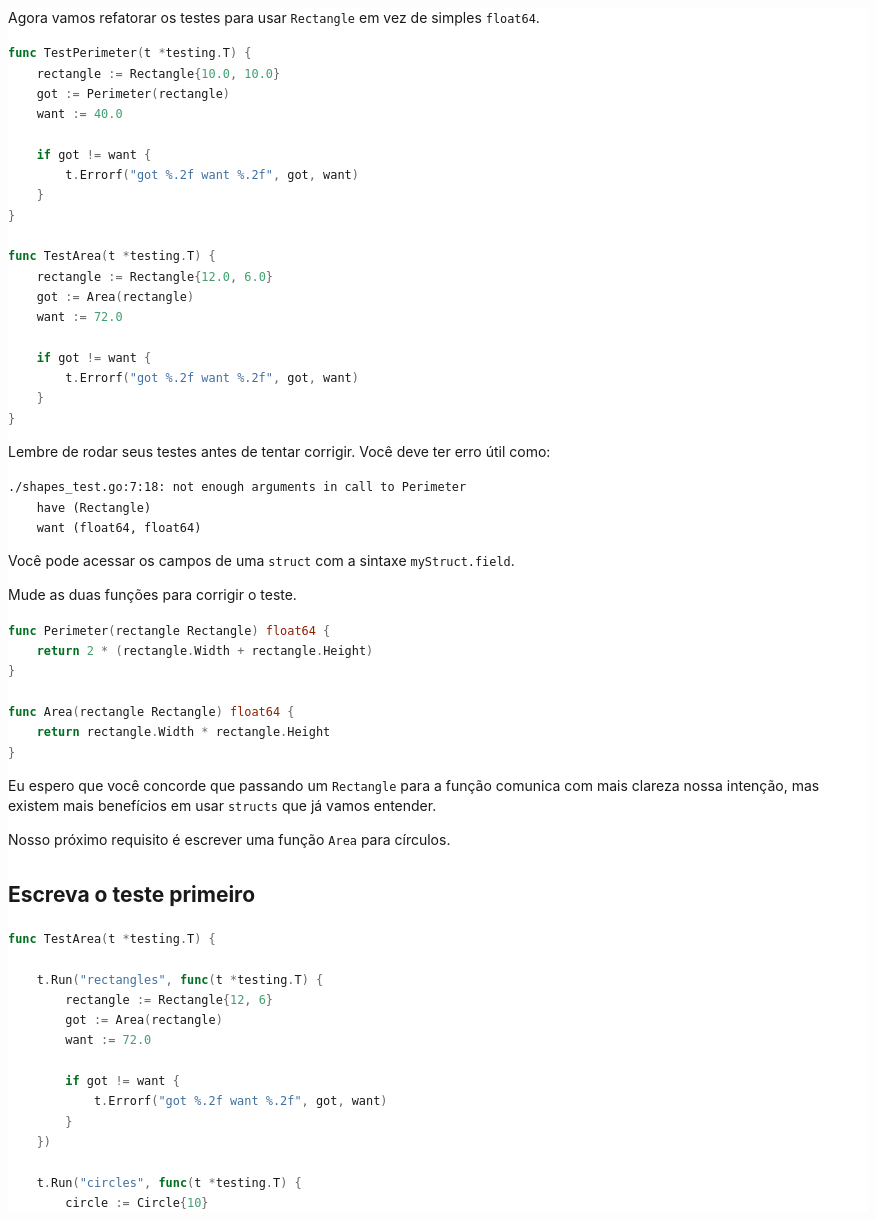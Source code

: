 Agora vamos refatorar os testes para usar `Rectangle` em vez de simples `float64`.

```go
func TestPerimeter(t *testing.T) {
    rectangle := Rectangle{10.0, 10.0}
    got := Perimeter(rectangle)
    want := 40.0

    if got != want {
        t.Errorf("got %.2f want %.2f", got, want)
    }
}

func TestArea(t *testing.T) {
    rectangle := Rectangle{12.0, 6.0}
    got := Area(rectangle)
    want := 72.0

    if got != want {
        t.Errorf("got %.2f want %.2f", got, want)
    }
}
```

Lembre de rodar seus testes antes de tentar corrigir. Você deve ter erro útil como:

```text
./shapes_test.go:7:18: not enough arguments in call to Perimeter
    have (Rectangle)
    want (float64, float64)
```

Você pode acessar os campos de uma `struct` com a sintaxe `myStruct.field`.

Mude as duas funções para corrigir o teste.

```go
func Perimeter(rectangle Rectangle) float64 {
    return 2 * (rectangle.Width + rectangle.Height)
}

func Area(rectangle Rectangle) float64 {
    return rectangle.Width * rectangle.Height
}
```

Eu espero que você concorde que passando um `Rectangle` para a função comunica com mais clareza nossa intenção, mas existem mais benefícios em usar `structs` que já vamos entender.

Nosso próximo requisito é escrever uma função `Area` para círculos.

## Escreva o teste primeiro

```go
func TestArea(t *testing.T) {

    t.Run("rectangles", func(t *testing.T) {
        rectangle := Rectangle{12, 6}
        got := Area(rectangle)
        want := 72.0

        if got != want {
            t.Errorf("got %.2f want %.2f", got, want)
        }
    })

    t.Run("circles", func(t *testing.T) {
        circle := Circle{10}
```